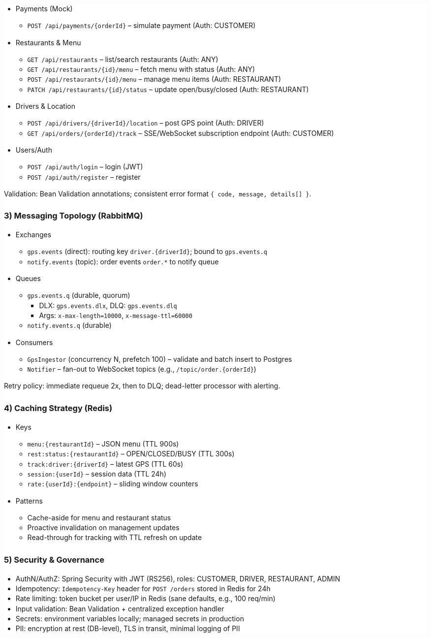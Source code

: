 - Payments (Mock)
  - `POST /api/payments/{orderId}` – simulate payment (Auth: CUSTOMER)

- Restaurants & Menu
  - `GET /api/restaurants` – list/search restaurants (Auth: ANY)
  - `GET /api/restaurants/{id}/menu` – fetch menu with status (Auth: ANY)
  - `POST /api/restaurants/{id}/menu` – manage menu items (Auth: RESTAURANT)
  - `PATCH /api/restaurants/{id}/status` – update open/busy/closed (Auth: RESTAURANT)

- Drivers & Location
  - `POST /api/drivers/{driverId}/location` – post GPS point (Auth: DRIVER)
  - `GET /api/orders/{orderId}/track` – SSE/WebSocket subscription endpoint (Auth: CUSTOMER)

- Users/Auth
  - `POST /api/auth/login` – login (JWT)
  - `POST /api/auth/register` – register

Validation: Bean Validation annotations; consistent error format `{ code, message, details[] }`.

### 3) Messaging Topology (RabbitMQ)

- Exchanges
  - `gps.events` (direct): routing key `driver.{driverId}`; bound to `gps.events.q`
  - `notify.events` (topic): order events `order.*` to notify queue

- Queues
  - `gps.events.q` (durable, quorum)
    - DLX: `gps.events.dlx`, DLQ: `gps.events.dlq`
    - Args: `x-max-length=10000`, `x-message-ttl=60000`
  - `notify.events.q` (durable)

- Consumers
  - `GpsIngestor` (concurrency N, prefetch 100) – validate and batch insert to Postgres
  - `Notifier` – fan-out to WebSocket topics (e.g., `/topic/order.{orderId}`)

Retry policy: immediate requeue 2x, then to DLQ; dead-letter processor with alerting.

### 4) Caching Strategy (Redis)

- Keys
  - `menu:{restaurantId}` – JSON menu (TTL 900s)
  - `rest:status:{restaurantId}` – OPEN/CLOSED/BUSY (TTL 300s)
  - `track:driver:{driverId}` – latest GPS (TTL 60s)
  - `session:{userId}` – session data (TTL 24h)
  - `rate:{userId}:{endpoint}` – sliding window counters

- Patterns
  - Cache-aside for menu and restaurant status
  - Proactive invalidation on management updates
  - Read-through for tracking with TTL refresh on update

### 5) Security & Governance

- AuthN/AuthZ: Spring Security with JWT (RS256), roles: CUSTOMER, DRIVER, RESTAURANT, ADMIN
- Idempotency: `Idempotency-Key` header for `POST /orders` stored in Redis for 24h
- Rate limiting: token bucket per user/IP in Redis (sane defaults, e.g., 100 req/min)
- Input validation: Bean Validation + centralized exception handler
- Secrets: environment variables locally; managed secrets in production
- PII: encryption at rest (DB-level), TLS in transit, minimal logging of PII
